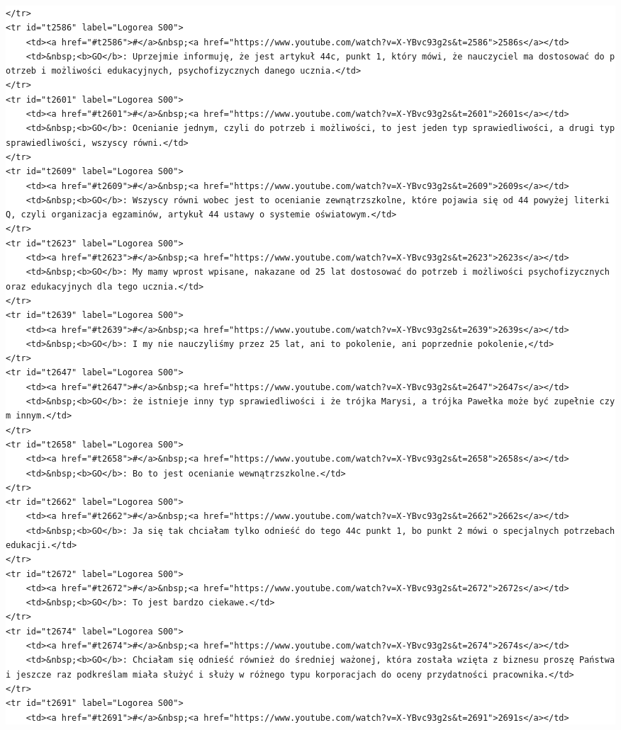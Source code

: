    </tr>
    <tr id="t2586" label="Logorea S00">
        <td><a href="#t2586">#</a>&nbsp;<a href="https://www.youtube.com/watch?v=X-YBvc93g2s&t=2586">2586s</a></td>
        <td>&nbsp;<b>GO</b>: Uprzejmie informuję, że jest artykuł 44c, punkt 1, który mówi, że nauczyciel ma dostosować do potrzeb i możliwości edukacyjnych, psychofizycznych danego ucznia.</td>
    </tr>
    <tr id="t2601" label="Logorea S00">
        <td><a href="#t2601">#</a>&nbsp;<a href="https://www.youtube.com/watch?v=X-YBvc93g2s&t=2601">2601s</a></td>
        <td>&nbsp;<b>GO</b>: Ocenianie jednym, czyli do potrzeb i możliwości, to jest jeden typ sprawiedliwości, a drugi typ sprawiedliwości, wszyscy równi.</td>
    </tr>
    <tr id="t2609" label="Logorea S00">
        <td><a href="#t2609">#</a>&nbsp;<a href="https://www.youtube.com/watch?v=X-YBvc93g2s&t=2609">2609s</a></td>
        <td>&nbsp;<b>GO</b>: Wszyscy równi wobec jest to ocenianie zewnątrzszkolne, które pojawia się od 44 powyżej literki Q, czyli organizacja egzaminów, artykuł 44 ustawy o systemie oświatowym.</td>
    </tr>
    <tr id="t2623" label="Logorea S00">
        <td><a href="#t2623">#</a>&nbsp;<a href="https://www.youtube.com/watch?v=X-YBvc93g2s&t=2623">2623s</a></td>
        <td>&nbsp;<b>GO</b>: My mamy wprost wpisane, nakazane od 25 lat dostosować do potrzeb i możliwości psychofizycznych oraz edukacyjnych dla tego ucznia.</td>
    </tr>
    <tr id="t2639" label="Logorea S00">
        <td><a href="#t2639">#</a>&nbsp;<a href="https://www.youtube.com/watch?v=X-YBvc93g2s&t=2639">2639s</a></td>
        <td>&nbsp;<b>GO</b>: I my nie nauczyliśmy przez 25 lat, ani to pokolenie, ani poprzednie pokolenie,</td>
    </tr>
    <tr id="t2647" label="Logorea S00">
        <td><a href="#t2647">#</a>&nbsp;<a href="https://www.youtube.com/watch?v=X-YBvc93g2s&t=2647">2647s</a></td>
        <td>&nbsp;<b>GO</b>: że istnieje inny typ sprawiedliwości i że trójka Marysi, a trójka Pawełka może być zupełnie czym innym.</td>
    </tr>
    <tr id="t2658" label="Logorea S00">
        <td><a href="#t2658">#</a>&nbsp;<a href="https://www.youtube.com/watch?v=X-YBvc93g2s&t=2658">2658s</a></td>
        <td>&nbsp;<b>GO</b>: Bo to jest ocenianie wewnątrzszkolne.</td>
    </tr>
    <tr id="t2662" label="Logorea S00">
        <td><a href="#t2662">#</a>&nbsp;<a href="https://www.youtube.com/watch?v=X-YBvc93g2s&t=2662">2662s</a></td>
        <td>&nbsp;<b>GO</b>: Ja się tak chciałam tylko odnieść do tego 44c punkt 1, bo punkt 2 mówi o specjalnych potrzebach edukacji.</td>
    </tr>
    <tr id="t2672" label="Logorea S00">
        <td><a href="#t2672">#</a>&nbsp;<a href="https://www.youtube.com/watch?v=X-YBvc93g2s&t=2672">2672s</a></td>
        <td>&nbsp;<b>GO</b>: To jest bardzo ciekawe.</td>
    </tr>
    <tr id="t2674" label="Logorea S00">
        <td><a href="#t2674">#</a>&nbsp;<a href="https://www.youtube.com/watch?v=X-YBvc93g2s&t=2674">2674s</a></td>
        <td>&nbsp;<b>GO</b>: Chciałam się odnieść również do średniej ważonej, która została wzięta z biznesu proszę Państwa i jeszcze raz podkreślam miała służyć i służy w różnego typu korporacjach do oceny przydatności pracownika.</td>
    </tr>
    <tr id="t2691" label="Logorea S00">
        <td><a href="#t2691">#</a>&nbsp;<a href="https://www.youtube.com/watch?v=X-YBvc93g2s&t=2691">2691s</a></td>